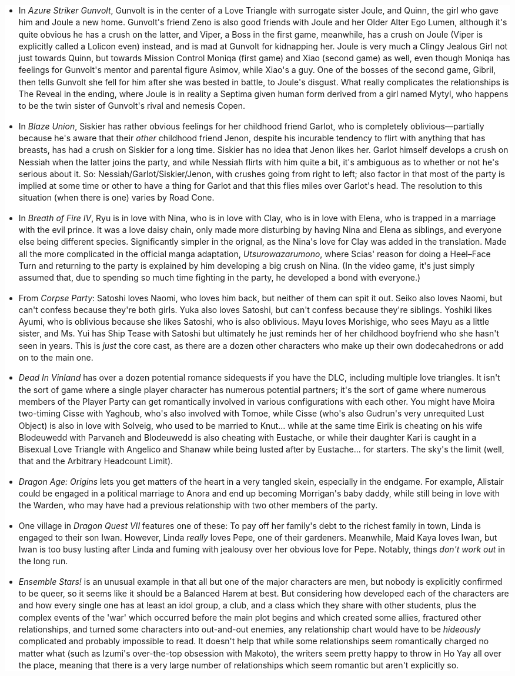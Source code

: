 -   In _Azure Striker Gunvolt_, Gunvolt is in the center of a Love Triangle with surrogate sister Joule, and Quinn, the girl who gave him and Joule a new home. Gunvolt's friend Zeno is also good friends with Joule and her Older Alter Ego Lumen, although it's quite obvious he has a crush on the latter, and Viper, a Boss in the first game, meanwhile, has a crush on Joule (Viper is explicitly called a Lolicon even) instead, and is mad at Gunvolt for kidnapping her. Joule is very much a Clingy Jealous Girl not just towards Quinn, but towards Mission Control Moniqa (first game) and Xiao (second game) as well, even though Moniqa has feelings for Gunvolt's mentor and parental figure Asimov, while Xiao's a guy. One of the bosses of the second game, Gibril, then tells Gunvolt she fell for him after she was bested in battle, to Joule's disgust. What really complicates the relationships is The Reveal in the ending, where Joule is in reality a Septima given human form derived from a girl named Mytyl, who happens to be the twin sister of Gunvolt's rival and nemesis Copen.

-   In _Blaze Union_, Siskier has rather obvious feelings for her childhood friend Garlot, who is completely oblivious—partially because he's aware that their _other_ childhood friend Jenon, despite his incurable tendency to flirt with anything that has breasts, has had a crush on Siskier for a long time. Siskier has no idea that Jenon likes her. Garlot himself develops a crush on Nessiah when the latter joins the party, and while Nessiah flirts with him quite a bit, it's ambiguous as to whether or not he's serious about it. So: Nessiah/Garlot/Siskier/Jenon, with crushes going from right to left; also factor in that most of the party is implied at some time or other to have a thing for Garlot and that this flies miles over Garlot's head. The resolution to this situation (when there is one) varies by Road Cone.
-   In _Breath of Fire IV_, Ryu is in love with Nina, who is in love with Clay, who is in love with Elena, who is trapped in a marriage with the evil prince. It was a love daisy chain, only made more disturbing by having Nina and Elena as siblings, and everyone else being different species. Significantly simpler in the orignal, as the Nina's love for Clay was added in the translation. Made all the more complicated in the official manga adaptation, _Utsurowazarumono_, where Scias' reason for doing a Heel–Face Turn and returning to the party is explained by him developing a big crush on Nina. (In the video game, it's just simply assumed that, due to spending so much time fighting in the party, he developed a bond with everyone.)
-   From _Corpse Party_: Satoshi loves Naomi, who loves him back, but neither of them can spit it out. Seiko also loves Naomi, but can't confess because they're both girls. Yuka also loves Satoshi, but can't confess because they're siblings. Yoshiki likes Ayumi, who is oblivious because she likes Satoshi, who is also oblivious. Mayu loves Morishige, who sees Mayu as a little sister, and Ms. Yui has Ship Tease with Satoshi but ultimately he just reminds her of her childhood boyfriend who she hasn't seen in years. This is _just_ the core cast, as there are a dozen other characters who make up their own dodecahedrons or add on to the main one.
-   _Dead In Vinland_ has over a dozen potential romance sidequests if you have the DLC, including multiple love triangles. It isn't the sort of game where a single player character has numerous potential partners; it's the sort of game where numerous members of the Player Party can get romantically involved in various configurations with each other. You might have Moira two-timing Cisse with Yaghoub, who's also involved with Tomoe, while Cisse (who's also Gudrun's very unrequited Lust Object) is also in love with Solveig, who used to be married to Knut... while at the same time Eirik is cheating on his wife Blodeuwedd with Parvaneh and Blodeuwedd is also cheating with Eustache, or while their daughter Kari is caught in a Bisexual Love Triangle with Angelico and Shanaw while being lusted after by Eustache... for starters. The sky's the limit (well, that and the Arbitrary Headcount Limit).
-   _Dragon Age: Origins_ lets you get matters of the heart in a very tangled skein, especially in the endgame. For example, Alistair could be engaged in a political marriage to Anora and end up becoming Morrigan's baby daddy, while still being in love with the Warden, who may have had a previous relationship with two other members of the party.
-   One village in _Dragon Quest VII_ features one of these: To pay off her family's debt to the richest family in town, Linda is engaged to their son Iwan. However, Linda _really_ loves Pepe, one of their gardeners. Meanwhile, Maid Kaya loves Iwan, but Iwan is too busy lusting after Linda and fuming with jealousy over her obvious love for Pepe. Notably, things _don't work out_ in the long run.
-   _Ensemble Stars!_ is an unusual example in that all but one of the major characters are men, but nobody is explicitly confirmed to be queer, so it seems like it should be a Balanced Harem at best. But considering how developed each of the characters are and how every single one has at least an idol group, a club, and a class which they share with other students, plus the complex events of the 'war' which occurred before the main plot begins and which created some allies, fractured other relationships, and turned some characters into out-and-out enemies, any relationship chart would have to be _hideously_ complicated and probably impossible to read. It doesn't help that while some relationships seem romantically charged no matter what (such as Izumi's over-the-top obsession with Makoto), the writers seem pretty happy to throw in Ho Yay all over the place, meaning that there is a very large number of relationships which seem romantic but aren't explicitly so.